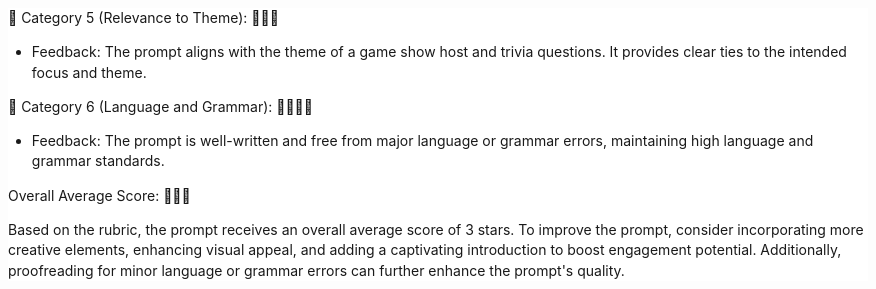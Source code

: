 

🌟 Category 5 (Relevance to Theme): 🌟🌟🌟

   - Feedback: The prompt aligns with the theme of a game show host and trivia questions. It provides clear ties to the intended focus and theme.



🌟 Category 6 (Language and Grammar): 🌟🌟🌟🌟

   - Feedback: The prompt is well-written and free from major language or grammar errors, maintaining high language and grammar standards.



Overall Average Score: 🌟🌟🌟



Based on the rubric, the prompt receives an overall average score of 3 stars. To improve the prompt, consider incorporating more creative elements, enhancing visual appeal, and adding a captivating introduction to boost engagement potential. Additionally, proofreading for minor language or grammar errors can further enhance the prompt's quality.


